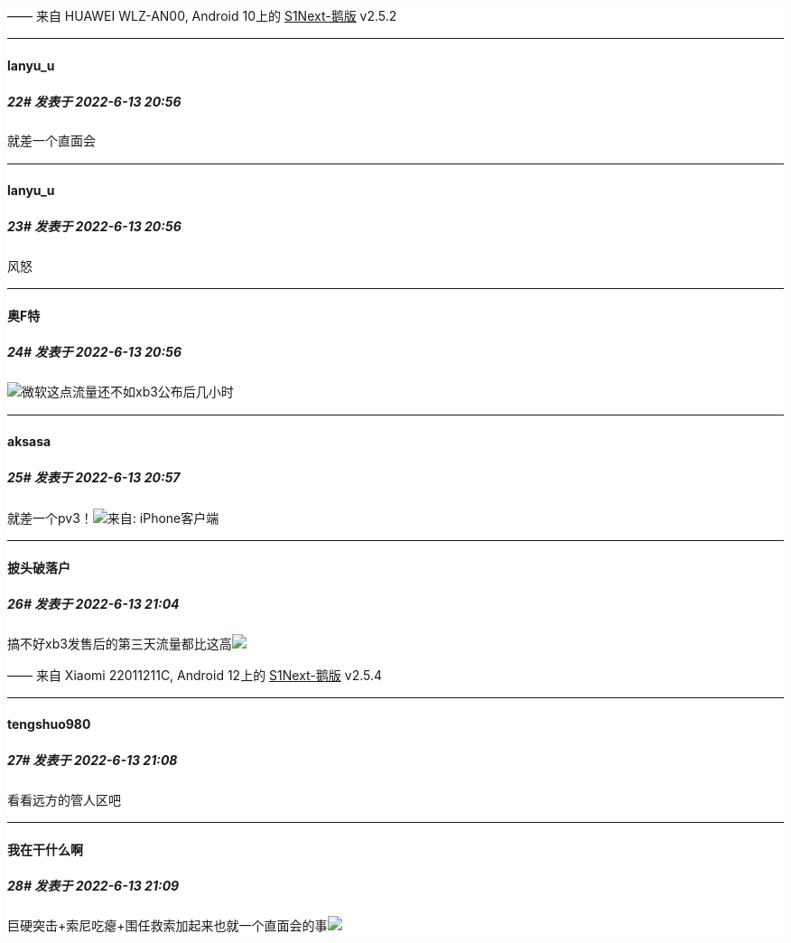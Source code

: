 —— 来自 HUAWEI WLZ-AN00, Android 10上的 [S1Next-鹅版](https://github.com/ykrank/S1-Next/releases) v2.5.2

*****

####  lanyu_u  
##### 22#       发表于 2022-6-13 20:56

就差一个直面会

*****

####  lanyu_u  
##### 23#       发表于 2022-6-13 20:56

风怒

*****

####  奥F特  
##### 24#       发表于 2022-6-13 20:56

<img src="https://static.saraba1st.com/image/smiley/face2017/067.png" referrerpolicy="no-referrer">微软这点流量还不如xb3公布后几小时

*****

####  aksasa  
##### 25#       发表于 2022-6-13 20:57

就差一个pv3！<img src="https://static.saraba1st.com/image/smiley/face2017/037.png" referrerpolicy="no-referrer">来自: iPhone客户端

*****

####  披头破落户  
##### 26#       发表于 2022-6-13 21:04

搞不好xb3发售后的第三天流量都比这高<img src="https://static.saraba1st.com/image/smiley/face2017/067.png" referrerpolicy="no-referrer">

—— 来自 Xiaomi 22011211C, Android 12上的 [S1Next-鹅版](https://github.com/ykrank/S1-Next/releases) v2.5.4

*****

####  tengshuo980  
##### 27#       发表于 2022-6-13 21:08

看看远方的管人区吧

*****

####  我在干什么啊  
##### 28#       发表于 2022-6-13 21:09

 巨硬突击+索尼吃瘪+围任救索加起来也就一个直面会的事<img src="https://static.saraba1st.com/image/smiley/face2017/037.png" referrerpolicy="no-referrer">
